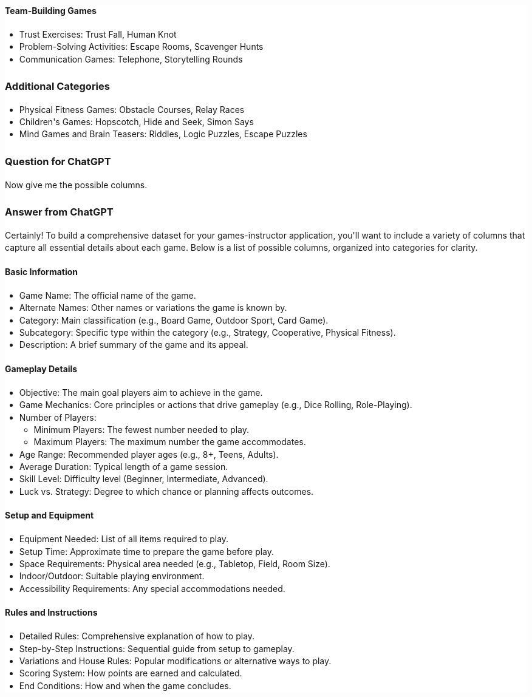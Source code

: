 #### Team-Building Games
- Trust Exercises: Trust Fall, Human Knot
- Problem-Solving Activities: Escape Rooms, Scavenger Hunts
- Communication Games: Telephone, Storytelling Rounds

### Additional Categories
- Physical Fitness Games: Obstacle Courses, Relay Races
- Children's Games: Hopscotch, Hide and Seek, Simon Says
- Mind Games and Brain Teasers: Riddles, Logic Puzzles, Escape Puzzles

### Question for ChatGPT

Now give me the possible columns.

### Answer from ChatGPT
Certainly! To build a comprehensive dataset for your games-instructor application, you'll want to include a variety of columns that capture all essential details about each game. Below is a list of possible columns, organized into categories for clarity.

#### Basic Information
- Game Name: The official name of the game.
- Alternate Names: Other names or variations the game is known by.
- Category: Main classification (e.g., Board Game, Outdoor Sport, Card Game).
- Subcategory: Specific type within the category (e.g., Strategy, Cooperative, Physical Fitness).
- Description: A brief summary of the game and its appeal.

#### Gameplay Details
- Objective: The main goal players aim to achieve in the game.
- Game Mechanics: Core principles or actions that drive gameplay (e.g., Dice Rolling, Role-Playing).
- Number of Players:
  - Minimum Players: The fewest number needed to play.
  - Maximum Players: The maximum number the game accommodates.
- Age Range: Recommended player ages (e.g., 8+, Teens, Adults).
- Average Duration: Typical length of a game session.
- Skill Level: Difficulty level (Beginner, Intermediate, Advanced).
- Luck vs. Strategy: Degree to which chance or planning affects outcomes.

#### Setup and Equipment
- Equipment Needed: List of all items required to play.
- Setup Time: Approximate time to prepare the game before play.
- Space Requirements: Physical area needed (e.g., Tabletop, Field, Room Size).
- Indoor/Outdoor: Suitable playing environment.
- Accessibility Requirements: Any special accommodations needed.

#### Rules and Instructions
- Detailed Rules: Comprehensive explanation of how to play.
- Step-by-Step Instructions: Sequential guide from setup to gameplay.
- Variations and House Rules: Popular modifications or alternative ways to play.
- Scoring System: How points are earned and calculated.
- End Conditions: How and when the game concludes.
